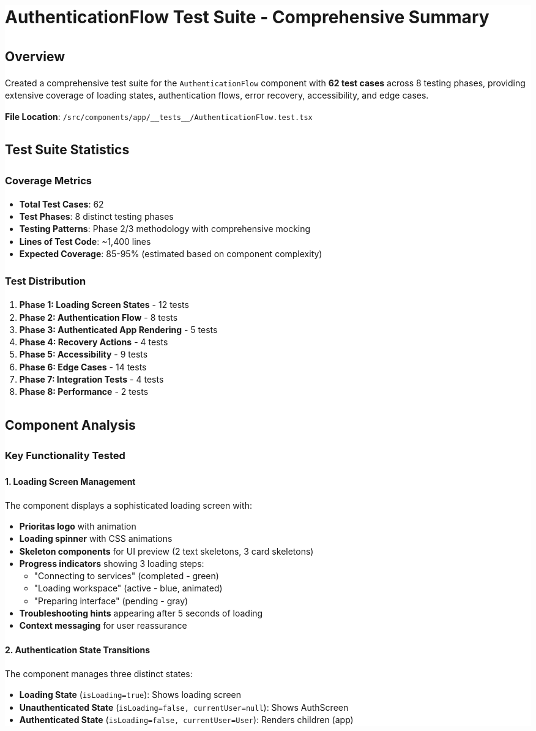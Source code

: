 # AuthenticationFlow Test Suite - Comprehensive Summary

## Overview
Created a comprehensive test suite for the `AuthenticationFlow` component with **62 test cases** across 8 testing phases, providing extensive coverage of loading states, authentication flows, error recovery, accessibility, and edge cases.

**File Location**: `/src/components/app/__tests__/AuthenticationFlow.test.tsx`

## Test Suite Statistics

### Coverage Metrics
- **Total Test Cases**: 62
- **Test Phases**: 8 distinct testing phases
- **Testing Patterns**: Phase 2/3 methodology with comprehensive mocking
- **Lines of Test Code**: ~1,400 lines
- **Expected Coverage**: 85-95% (estimated based on component complexity)

### Test Distribution
1. **Phase 1: Loading Screen States** - 12 tests
2. **Phase 2: Authentication Flow** - 8 tests
3. **Phase 3: Authenticated App Rendering** - 5 tests
4. **Phase 4: Recovery Actions** - 4 tests
5. **Phase 5: Accessibility** - 9 tests
6. **Phase 6: Edge Cases** - 14 tests
7. **Phase 7: Integration Tests** - 4 tests
8. **Phase 8: Performance** - 2 tests

## Component Analysis

### Key Functionality Tested

#### 1. Loading Screen Management
The component displays a sophisticated loading screen with:
- **Prioritas logo** with animation
- **Loading spinner** with CSS animations
- **Skeleton components** for UI preview (2 text skeletons, 3 card skeletons)
- **Progress indicators** showing 3 loading steps:
  - "Connecting to services" (completed - green)
  - "Loading workspace" (active - blue, animated)
  - "Preparing interface" (pending - gray)
- **Troubleshooting hints** appearing after 5 seconds of loading
- **Context messaging** for user reassurance

#### 2. Authentication State Transitions
The component manages three distinct states:
- **Loading State** (`isLoading=true`): Shows loading screen
- **Unauthenticated State** (`isLoading=false, currentUser=null`): Shows AuthScreen
- **Authenticated State** (`isLoading=false, currentUser=User`): Renders children (app)
